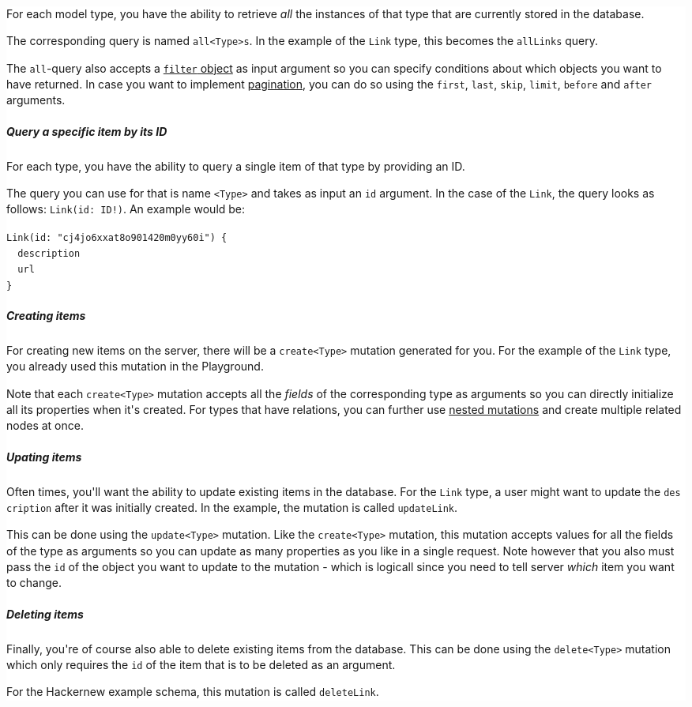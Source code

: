 For each model type, you have the ability to retrieve _all_ the instances of that type that are currently stored in the database.

The corresponding query is named `all<Type>s`. In the example of the `Link` type, this becomes the `allLinks` query. 

The `all`-query also accepts a [`filter` object](https://www.graph.cool/docs/tutorials/advanced-features-eath7duf7d/#filtering) as input argument so you can specify conditions about which objects you want to have returned. In case you want to implement [pagination](https://www.graph.cool/docs/tutorials/advanced-features-eath7duf7d/#pagination), you can do so using the `first`, `last`, `skip`, `limit`, `before` and `after` arguments.

##### Query a specific item by its ID

For each type, you have the ability to query a single item of that type by providing an ID.

The query you can use for that is name `<Type>` and takes as input an `id` argument. In the case of the `Link`, the query looks as follows: `Link(id: ID!)`. An example would be:

```graphql(nocopy)
Link(id: "cj4jo6xxat8o901420m0yy60i") {
  description
  url
}
```

##### Creating items

For creating new items on the server, there will be a `create<Type>` mutation generated for you. For the example of the `Link` type, you already used this mutation in the Playground. 

Note that each `create<Type>` mutation accepts all the _fields_ of the corresponding type as arguments so you can directly initialize all its properties when it's created. For types that have relations, you can further use [nested mutations](https://www.graph.cool/docs/tutorials/advanced-features-eath7duf7d/#nested-mutations) and create multiple related nodes at once.

##### Upating items

Often times, you'll want the ability to update existing items in the database. For the `Link` type, a user might want to update the `description` after it was initially created. In the example, the mutation is called `updateLink`.

This can be done using the `update<Type>` mutation. Like the `create<Type>` mutation, this mutation accepts values for all the fields of the type as arguments so you can update as many properties as you like in a single request. Note however that you also must pass the `id` of the object you want to update to the mutation - which is logicall since you need to tell server _which_ item you want to change.

##### Deleting items

Finally, you're of course also able to delete existing items from the database. This can be done using the `delete<Type>` mutation which only requires the `id` of the item that is to be deleted as an argument.

For the Hackernew example schema, this mutation is called `deleteLink`.




